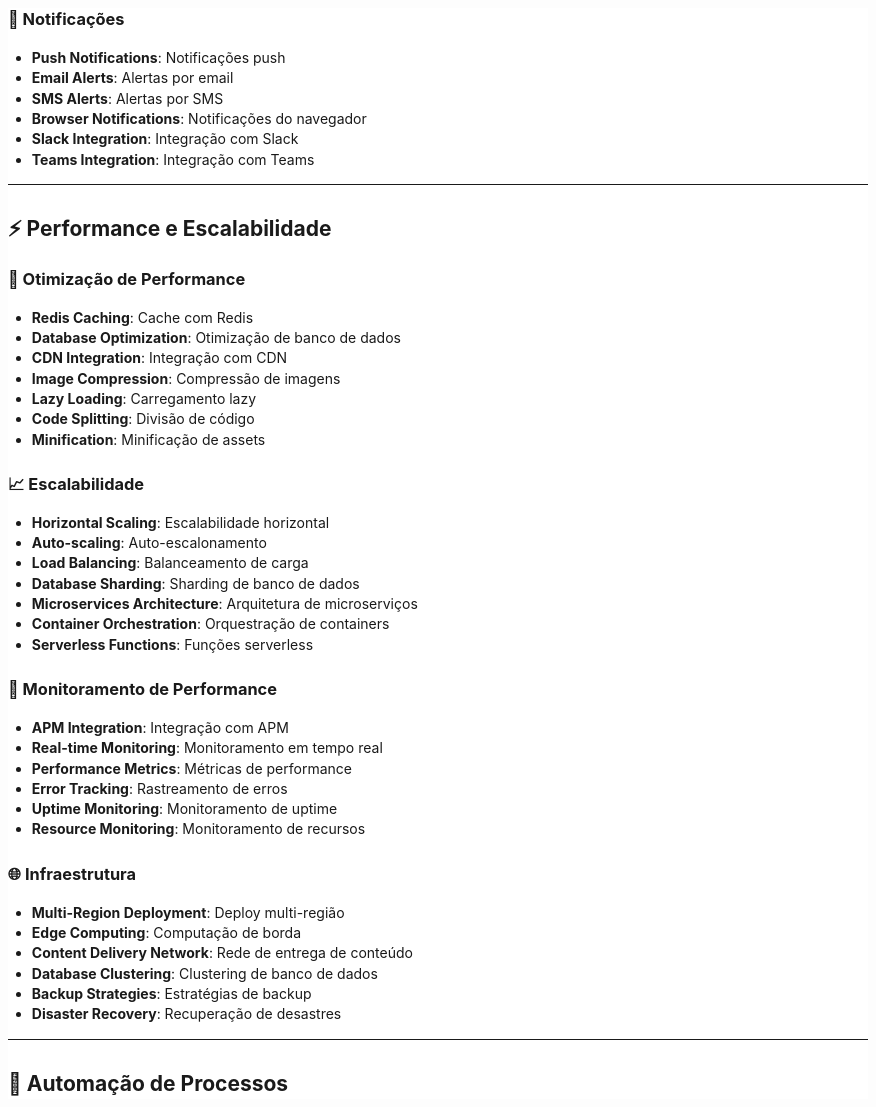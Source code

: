 ### 🔔 Notificações
- **Push Notifications**: Notificações push
- **Email Alerts**: Alertas por email
- **SMS Alerts**: Alertas por SMS
- **Browser Notifications**: Notificações do navegador
- **Slack Integration**: Integração com Slack
- **Teams Integration**: Integração com Teams

---

## ⚡ Performance e Escalabilidade

### 🚀 Otimização de Performance
- **Redis Caching**: Cache com Redis
- **Database Optimization**: Otimização de banco de dados
- **CDN Integration**: Integração com CDN
- **Image Compression**: Compressão de imagens
- **Lazy Loading**: Carregamento lazy
- **Code Splitting**: Divisão de código
- **Minification**: Minificação de assets

### 📈 Escalabilidade
- **Horizontal Scaling**: Escalabilidade horizontal
- **Auto-scaling**: Auto-escalonamento
- **Load Balancing**: Balanceamento de carga
- **Database Sharding**: Sharding de banco de dados
- **Microservices Architecture**: Arquitetura de microserviços
- **Container Orchestration**: Orquestração de containers
- **Serverless Functions**: Funções serverless

### 🔄 Monitoramento de Performance
- **APM Integration**: Integração com APM
- **Real-time Monitoring**: Monitoramento em tempo real
- **Performance Metrics**: Métricas de performance
- **Error Tracking**: Rastreamento de erros
- **Uptime Monitoring**: Monitoramento de uptime
- **Resource Monitoring**: Monitoramento de recursos

### 🌐 Infraestrutura
- **Multi-Region Deployment**: Deploy multi-região
- **Edge Computing**: Computação de borda
- **Content Delivery Network**: Rede de entrega de conteúdo
- **Database Clustering**: Clustering de banco de dados
- **Backup Strategies**: Estratégias de backup
- **Disaster Recovery**: Recuperação de desastres

---

## 🔄 Automação de Processos
